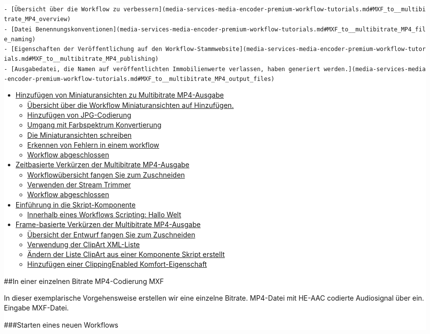     - [Übersicht über die Workflow zu verbessern](media-services-media-encoder-premium-workflow-tutorials.md#MXF_to__multibitrate_MP4_overview)
    - [Datei Benennungskonventionen](media-services-media-encoder-premium-workflow-tutorials.md#MXF_to__multibitrate_MP4_file_naming)
    - [Eigenschaften der Veröffentlichung auf den Workflow-Stammwebsite](media-services-media-encoder-premium-workflow-tutorials.md#MXF_to__multibitrate_MP4_publishing)
    - [Ausgabedatei, die Namen auf veröffentlichten Immobilienwerte verlassen, haben generiert werden.](media-services-media-encoder-premium-workflow-tutorials.md#MXF_to__multibitrate_MP4_output_files)
- [Hinzufügen von Miniaturansichten zu Multibitrate MP4-Ausgabe](media-services-media-encoder-premium-workflow-tutorials.md#thumbnails_to__multibitrate_MP4)
    - [Übersicht über die Workflow Miniaturansichten auf Hinzufügen.](media-services-media-encoder-premium-workflow-tutorials.md#thumbnails_to_multibitrate_MP4_overview)
    - [Hinzufügen von JPG-Codierung](media-services-media-encoder-premium-workflow-tutorials.md#thumbnails_to__multibitrate_MP4__with_jpg)
    - [Umgang mit Farbspektrum Konvertierung](media-services-media-encoder-premium-workflow-tutorials.md#thumbnails_to__multibitrate_MP4_color_space)
    - [Die Miniaturansichten schreiben](media-services-media-encoder-premium-workflow-tutorials.md#thumbnails_to__multibitrate_MP4_writing_thumbnails)
    - [Erkennen von Fehlern in einem workflow](media-services-media-encoder-premium-workflow-tutorials.md#thumbnails_to__multibitrate_MP4_errors)
    - [Workflow abgeschlossen](media-services-media-encoder-premium-workflow-tutorials.md#thumbnails_to__multibitrate_MP4_finish)
- [Zeitbasierte Verkürzen der Multibitrate MP4-Ausgabe](media-services-media-encoder-premium-workflow-tutorials.md#time_based_trim)
    - [Workflowübersicht fangen Sie zum Zuschneiden](media-services-media-encoder-premium-workflow-tutorials.md#time_based_trim_start)
    - [Verwenden der Stream Trimmer](media-services-media-encoder-premium-workflow-tutorials.md#time_based_trim_use_stream_trimmer)
    - [Workflow abgeschlossen](media-services-media-encoder-premium-workflow-tutorials.md#time_based_trim_finish)
- [Einführung in die Skript-Komponente](media-services-media-encoder-premium-workflow-tutorials.md#scripting)
    - [Innerhalb eines Workflows Scripting: Hallo Welt](media-services-media-encoder-premium-workflow-tutorials.md#scripting_hello_world)
- [Frame-basierte Verkürzen der Multibitrate MP4-Ausgabe](media-services-media-encoder-premium-workflow-tutorials.md#frame_based_trim)
    - [Übersicht der Entwurf fangen Sie zum Zuschneiden](media-services-media-encoder-premium-workflow-tutorials.md#frame_based_trim_start)
    - [Verwendung der ClipArt XML-Liste](media-services-media-encoder-premium-workflow-tutorials.md#frame_based_trim_clip_list)
    - [Ändern der Liste ClipArt aus einer Komponente Skript erstellt](media-services-media-encoder-premium-workflow-tutorials.md#frame_based_trim_modify_clip_list)
    - [Hinzufügen einer ClippingEnabled Komfort-Eigenschaft](media-services-media-encoder-premium-workflow-tutorials.md#frame_based_trim_clippingenabled_prop)

##<a name="a-idmxftomp4aencoding-mxf-into-a-single-bitrate-mp4"></a><a id="MXF_to_MP4"></a>In einer einzelnen Bitrate MP4-Codierung MXF
 
In dieser exemplarische Vorgehensweise erstellen wir eine einzelne Bitrate. MP4-Datei mit HE-AAC codierte Audiosignal über ein. Eingabe MXF-Datei. 

###<a name="a-idmxftomp4startnewastarting-a-new-workflow"></a><a id="MXF_to_MP4_start_new"></a>Starten eines neuen Workflows 

